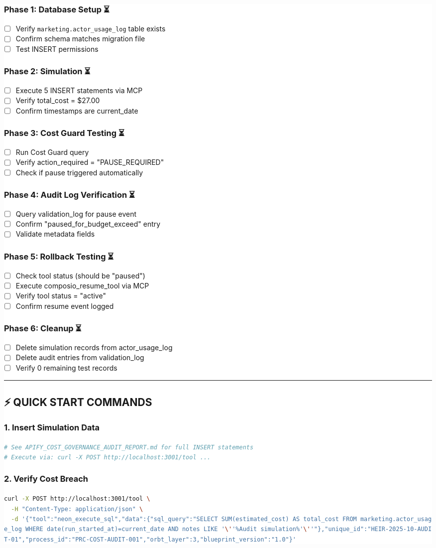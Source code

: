 ### Phase 1: Database Setup ⏳
- [ ] Verify `marketing.actor_usage_log` table exists
- [ ] Confirm schema matches migration file
- [ ] Test INSERT permissions

### Phase 2: Simulation ⏳
- [ ] Execute 5 INSERT statements via MCP
- [ ] Verify total_cost = $27.00
- [ ] Confirm timestamps are current_date

### Phase 3: Cost Guard Testing ⏳
- [ ] Run Cost Guard query
- [ ] Verify action_required = "PAUSE_REQUIRED"
- [ ] Check if pause triggered automatically

### Phase 4: Audit Log Verification ⏳
- [ ] Query validation_log for pause event
- [ ] Confirm "paused_for_budget_exceed" entry
- [ ] Validate metadata fields

### Phase 5: Rollback Testing ⏳
- [ ] Check tool status (should be "paused")
- [ ] Execute composio_resume_tool via MCP
- [ ] Verify tool status = "active"
- [ ] Confirm resume event logged

### Phase 6: Cleanup ⏳
- [ ] Delete simulation records from actor_usage_log
- [ ] Delete audit entries from validation_log
- [ ] Verify 0 remaining test records

---

## ⚡ QUICK START COMMANDS

### 1. Insert Simulation Data

```bash
# See APIFY_COST_GOVERNANCE_AUDIT_REPORT.md for full INSERT statements
# Execute via: curl -X POST http://localhost:3001/tool ...
```

### 2. Verify Cost Breach

```bash
curl -X POST http://localhost:3001/tool \
  -H "Content-Type: application/json" \
  -d '{"tool":"neon_execute_sql","data":{"sql_query":"SELECT SUM(estimated_cost) AS total_cost FROM marketing.actor_usage_log WHERE date(run_started_at)=current_date AND notes LIKE '\''%Audit simulation%'\''"},"unique_id":"HEIR-2025-10-AUDIT-01","process_id":"PRC-COST-AUDIT-001","orbt_layer":3,"blueprint_version":"1.0"}'
```
